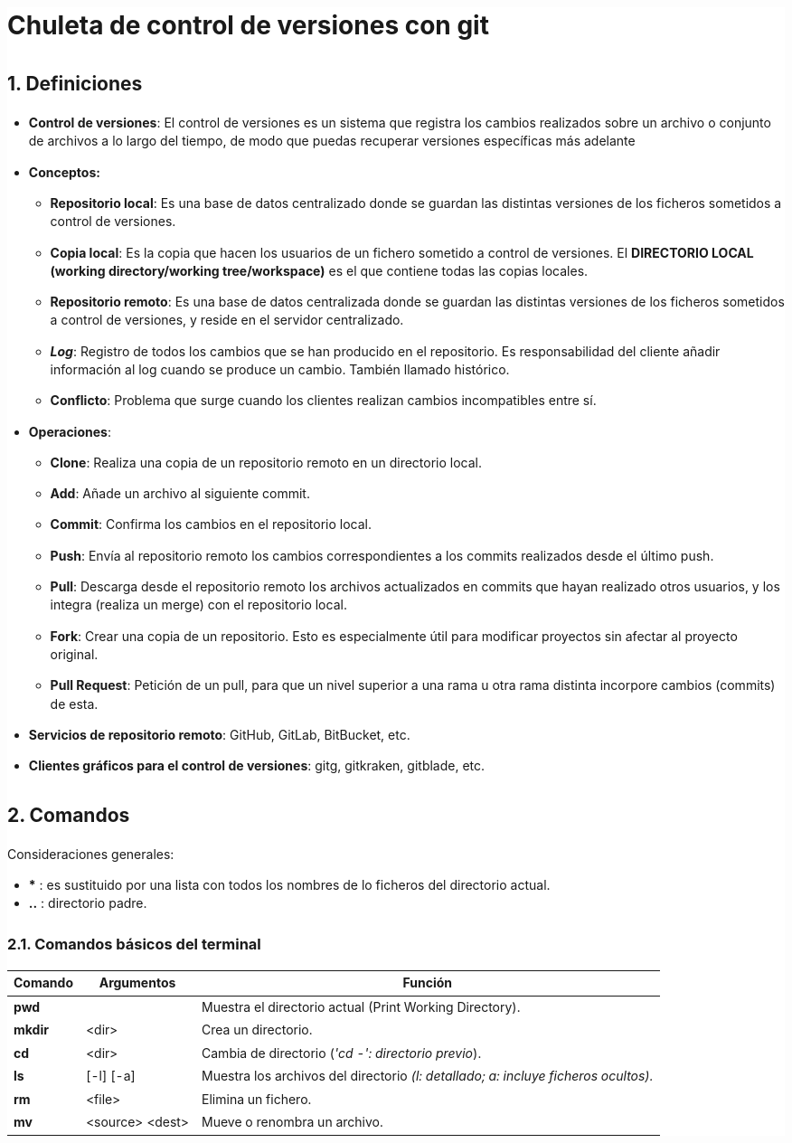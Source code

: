 # **Chuleta de control de versiones con git**

## 1. Definiciones

* **Control de versiones**: El control de versiones es un sistema que registra los cambios realizados sobre un archivo o conjunto de archivos a lo largo del tiempo, de modo que puedas recuperar versiones específicas más adelante

* **Conceptos:**
    *  **Repositorio local**: Es una base de datos centralizado donde se guardan las distintas versiones de los ficheros sometidos a control de versiones.

    * **Copia local**: Es la copia que hacen los usuarios de un fichero sometido a control de versiones. El **DIRECTORIO LOCAL (working directory/working tree/workspace)** es el que contiene todas las copias locales. 

    * **Repositorio remoto**: Es una base de datos centralizada donde se guardan las distintas versiones de los ficheros sometidos a control de versiones, y reside en el servidor centralizado. 

    * ***Log***:  Registro de todos los cambios que se han producido en el repositorio. Es responsabilidad del cliente añadir información al log cuando se produce un cambio. También llamado histórico.

    * **Conflicto**: Problema que surge cuando los clientes realizan cambios incompatibles entre sí.
    
* **Operaciones**:
    * **Clone**: Realiza una copia de un repositorio remoto en un directorio local.
    
    * **Add**: Añade un archivo al siguiente commit.
    
    * **Commit**: Confirma los cambios en el repositorio local.
    
    * **Push**: Envía al repositorio remoto los cambios correspondientes a los commits realizados desde el último push.
    
    * **Pull**: Descarga desde el repositorio remoto los archivos actualizados en commits que hayan realizado otros usuarios, y los integra (realiza un merge) con el repositorio local.
    
    * **Fork**: Crear una copia de un repositorio. Esto es especialmente útil para modificar proyectos sin afectar al proyecto original.
    
    * **Pull Request**: Petición de un pull, para que un nivel superior a una rama u otra rama distinta incorpore cambios (commits) de esta.
    
* **Servicios de repositorio remoto**: GitHub, GitLab, BitBucket, etc.

* **Clientes gráficos para el control de versiones**: gitg, gitkraken, gitblade, etc.

## 2. Comandos

Consideraciones generales:
* **\*** : es sustituido por una lista con todos los nombres de lo ficheros del directorio actual.
* **..** : directorio padre.

### 2.1. Comandos básicos del terminal

Comando    | Argumentos              | Función 
-----------|-------------------------|------------
**pwd**    |                         | Muestra el directorio actual (Print Working Directory).
**mkdir**  | &lt;dir>                | Crea un directorio.
**cd**     | &lt;dir>                | Cambia de directorio (*'cd -': directorio previo*).
**ls**     | [-l] [-a]               | Muestra los archivos del directorio *(l: detallado; a: incluye ficheros ocultos).*
**rm**     | &lt;file>               | Elimina un fichero.
**mv**     | &lt;source> &lt;dest>   | Mueve o renombra un archivo.
